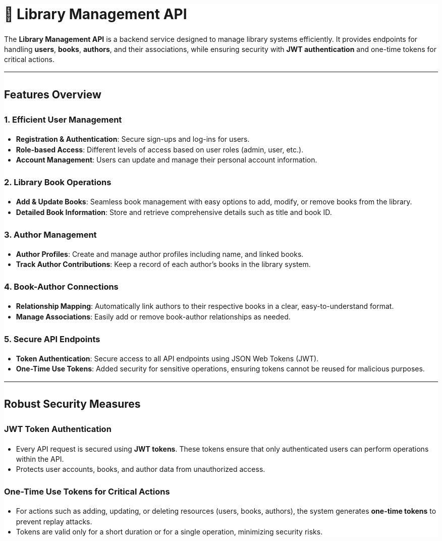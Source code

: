# 📘 Library Management API

The **Library Management API** is a backend service designed to manage library systems efficiently. It provides endpoints for handling **users**, **books**, **authors**, and their associations, while ensuring security with **JWT authentication** and one-time tokens for critical actions.

---

## Features Overview

### 1. **Efficient User Management**
   - **Registration & Authentication**: Secure sign-ups and log-ins for users.
   - **Role-based Access**: Different levels of access based on user roles (admin, user, etc.).
   - **Account Management**: Users can update and manage their personal account information.

### 2. **Library Book Operations**
   - **Add & Update Books**: Seamless book management with easy options to add, modify, or remove books from the library.
   - **Detailed Book Information**: Store and retrieve comprehensive details such as title and book ID.

### 3. **Author Management**
   - **Author Profiles**: Create and manage author profiles including name, and linked books.
   - **Track Author Contributions**: Keep a record of each author’s books in the library system.

### 4. **Book-Author Connections**
   - **Relationship Mapping**: Automatically link authors to their respective books in a clear, easy-to-understand format.
   - **Manage Associations**: Easily add or remove book-author relationships as needed.

### 5. **Secure API Endpoints**
   - **Token Authentication**: Secure access to all API endpoints using JSON Web Tokens (JWT).
   - **One-Time Use Tokens**: Added security for sensitive operations, ensuring tokens cannot be reused for malicious purposes.

---

## Robust Security Measures

### **JWT Token Authentication**
   - Every API request is secured using **JWT tokens**. These tokens ensure that only authenticated users can perform operations within the API.
   - Protects user accounts, books, and author data from unauthorized access.

### **One-Time Use Tokens for Critical Actions**
   - For actions such as adding, updating, or deleting resources (users, books, authors), the system generates **one-time tokens** to prevent replay attacks.
   - Tokens are valid only for a short duration or for a single operation, minimizing security risks.
